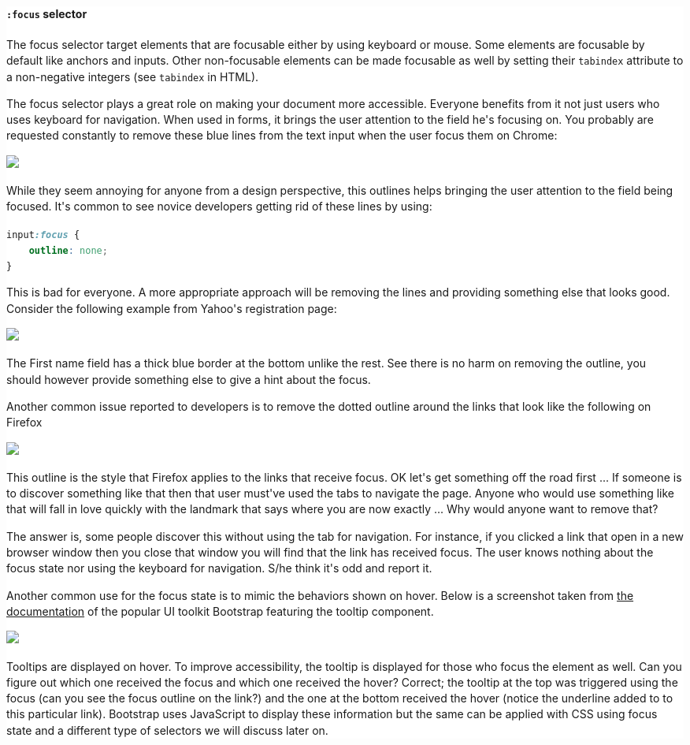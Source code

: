 #### `:focus` selector

The focus selector target elements that are focusable either by using keyboard or mouse. Some elements are focusable by default like anchors and inputs. Other non-focusable elements can be made focusable as well by setting their `tabindex` attribute to a non-negative integers (see `tabindex` in HTML).

The focus selector plays a great role on making your document more accessible. Everyone benefits from it not just users who uses keyboard for navigation. When used in forms, it brings the user attention to the field he's focusing on. You probably are requested constantly to remove these blue lines from the text input when the user focus them on Chrome:

![](../images/css/selectors-focus-initial.png)

While they seem annoying for anyone from a design perspective, this outlines helps bringing the user attention to the field being focused. It's common to see novice developers getting rid of these lines by using:

```css
input:focus {
    outline: none;
}
```

This is bad for everyone. A more appropriate approach will be removing the lines and providing something else that looks good. Consider the following example from Yahoo's registration page:

![](../images/css/selectors-focus.png)

The First name field has a thick blue border at the bottom unlike the rest. See there is no harm on removing the outline, you should however provide something else to give a hint about the focus.

Another common issue reported to developers is to remove the dotted outline around the links that look like the following on Firefox

![](../images/css/selectors-focus-links.png)

This outline is the style that Firefox applies to the links that receive focus. OK let's get something off the road first ... If someone is to discover something like that then that user must've used the tabs to navigate the page. Anyone who would use something like that will fall in love quickly with the landmark  that says where you are now exactly ... Why would anyone want to remove that?

The answer is, some people discover this without using the tab for navigation. For instance, if you clicked a link that open in a new browser window then you close that window you will find that the link has received focus. The user knows nothing about the focus state nor using the keyboard for navigation. S/he think it's odd and report it.

Another common use for the focus state is to mimic the behaviors shown on hover. Below is a screenshot taken from [the documentation](https://getbootstrap.com/docs/4.1/components/tooltips/) of the popular UI toolkit Bootstrap featuring the tooltip component.

![](../images/css/selectors-focus-tooltip.png)

Tooltips are displayed on hover. To improve accessibility, the tooltip is displayed for those who focus the element as well. Can you figure out which one received the focus and which one received the hover? Correct; the tooltip at the top was triggered using the focus (can you see the focus outline on the link?) and the one at the bottom received the hover (notice the underline added to to this particular link). Bootstrap uses JavaScript to display these information but the same can be applied with CSS using focus state and a different type of selectors we will discuss later on.

